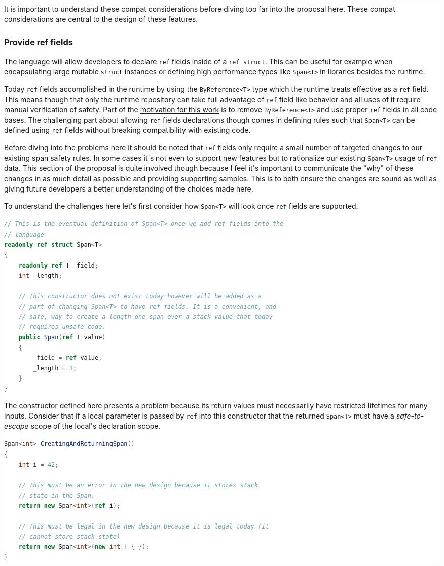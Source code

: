 It is important to understand these compat considerations before diving too far into the proposal here. These compat considerations are central to the design of these features.

### Provide ref fields
The language will allow developers to declare `ref` fields inside of a `ref struct`. This can be useful for example when encapsulating large mutable `struct` instances or defining high performance types like `Span<T>` in libraries besides the runtime.

Today `ref` fields accomplished in the runtime by using the `ByReference<T>` type which the runtime treats effective as a `ref` field. This means though that only the runtime repository can take full advantage of `ref` field like behavior and all uses of it require manual verification of safety. Part of the [motivation for this work](https://github.com/dotnet/runtime/issues/32060) is to remove `ByReference<T>` and use proper `ref` fields in all code bases.  The challenging part about allowing `ref` fields declarations though comes in defining rules such that `Span<T>` can be defined using `ref` fields without breaking compatibility with existing code. 

Before diving into the problems here it should be noted that `ref` fields only require a small number of targeted changes to our existing span safety rules. In some cases it's not even to support new features but to rationalize our existing `Span<T>` usage of `ref` data. This section of the proposal is quite involved though because I feel it's important to communicate the "why" of these changes in as much detail as possible and providing supporting samples. This is to both ensure the changes are sound as well as giving future developers a better understanding of the choices made here.

To understand the challenges here let's first consider how `Span<T>` will look once `ref` fields are supported.

```c#
// This is the eventual definition of Span<T> once we add ref fields into the
// language
readonly ref struct Span<T>
{
    readonly ref T _field;
    int _length;

    // This constructor does not exist today however will be added as a
    // part of changing Span<T> to have ref fields. It is a convenient, and
    // safe, way to create a length one span over a stack value that today 
    // requires unsafe code.
    public Span(ref T value)
    {
        _field = ref value;
        _length = 1;
    }
}
```

The constructor defined here presents a problem because its return values must necessarily have restricted lifetimes for many inputs. Consider that if a local parameter is passed by `ref` into this constructor that the returned `Span<T>` must have a *safe-to-escape* scope of the local's declaration scope.

```c#
Span<int> CreatingAndReturningSpan()
{
    int i = 42;

    // This must be an error in the new design because it stores stack 
    // state in the Span. 
    return new Span<int>(ref i);

    // This must be legal in the new design because it is legal today (it 
    // cannot store stack state)
    return new Span<int>(new int[] { });
}
```

